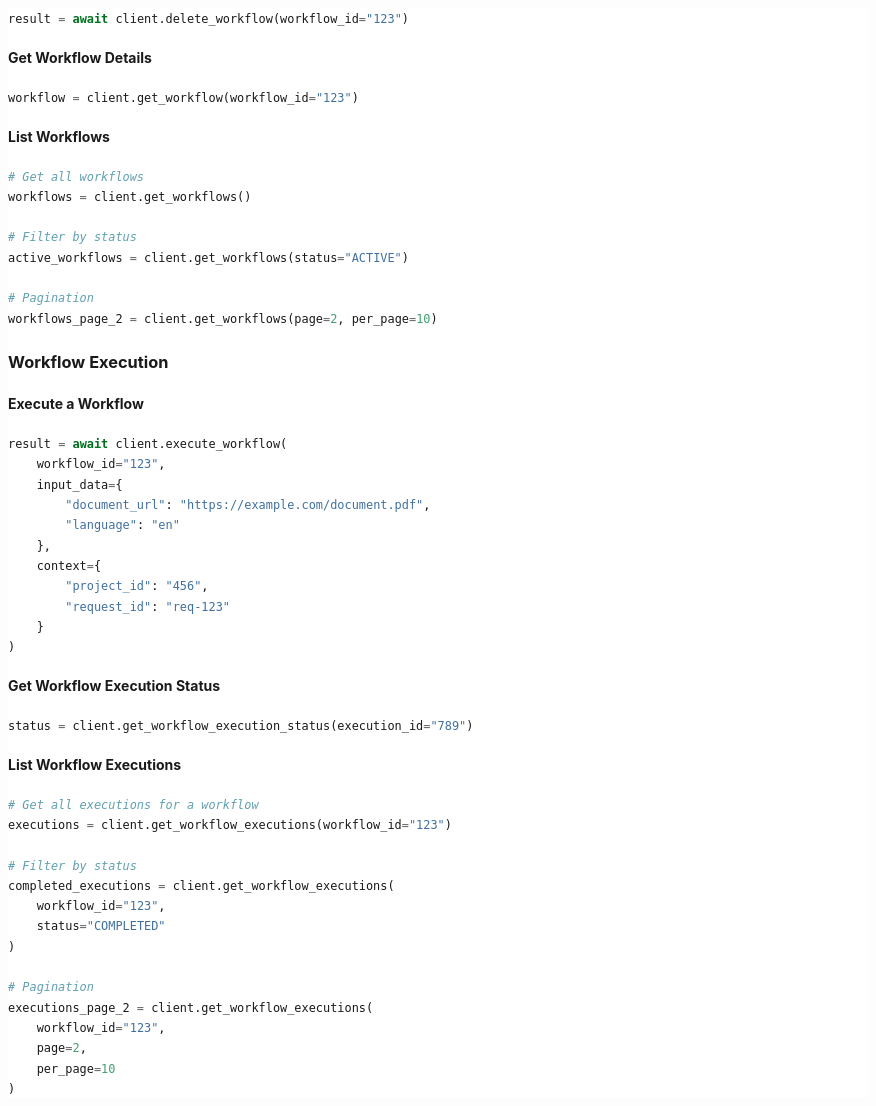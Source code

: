 ```python
result = await client.delete_workflow(workflow_id="123")
```

#### Get Workflow Details

```python
workflow = client.get_workflow(workflow_id="123")
```

#### List Workflows

```python
# Get all workflows
workflows = client.get_workflows()

# Filter by status
active_workflows = client.get_workflows(status="ACTIVE")

# Pagination
workflows_page_2 = client.get_workflows(page=2, per_page=10)
```

### Workflow Execution

#### Execute a Workflow

```python
result = await client.execute_workflow(
    workflow_id="123",
    input_data={
        "document_url": "https://example.com/document.pdf",
        "language": "en"
    },
    context={
        "project_id": "456",
        "request_id": "req-123"
    }
)
```

#### Get Workflow Execution Status

```python
status = client.get_workflow_execution_status(execution_id="789")
```

#### List Workflow Executions

```python
# Get all executions for a workflow
executions = client.get_workflow_executions(workflow_id="123")

# Filter by status
completed_executions = client.get_workflow_executions(
    workflow_id="123",
    status="COMPLETED"
)

# Pagination
executions_page_2 = client.get_workflow_executions(
    workflow_id="123",
    page=2,
    per_page=10
)
```
